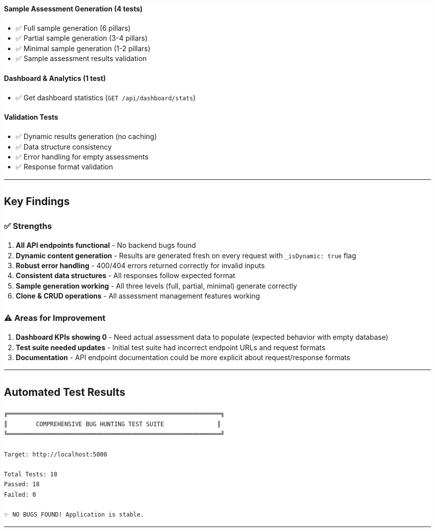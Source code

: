 #### Sample Assessment Generation (4 tests)
- ✅ Full sample generation (6 pillars)
- ✅ Partial sample generation (3-4 pillars)
- ✅ Minimal sample generation (1-2 pillars)
- ✅ Sample assessment results validation

#### Dashboard & Analytics (1 test)
- ✅ Get dashboard statistics (`GET /api/dashboard/stats`)

#### Validation Tests
- ✅ Dynamic results generation (no caching)
- ✅ Data structure consistency
- ✅ Error handling for empty assessments
- ✅ Response format validation

---

## Key Findings

### ✅ Strengths
1. **All API endpoints functional** - No backend bugs found
2. **Dynamic content generation** - Results are generated fresh on every request with `_isDynamic: true` flag
3. **Robust error handling** - 400/404 errors returned correctly for invalid inputs
4. **Consistent data structures** - All responses follow expected format
5. **Sample generation working** - All three levels (full, partial, minimal) generate correctly
6. **Clone & CRUD operations** - All assessment management features working

### ⚠️ Areas for Improvement
1. **Dashboard KPIs showing 0** - Need actual assessment data to populate (expected behavior with empty database)
2. **Test suite needed updates** - Initial test suite had incorrect endpoint URLs and request formats
3. **Documentation** - API endpoint documentation could be more explicit about request/response formats

---

## Automated Test Results

```bash
╔════════════════════════════════════════════════════════════╗
║        COMPREHENSIVE BUG HUNTING TEST SUITE               ║
╚════════════════════════════════════════════════════════════╝

Target: http://localhost:5000

Total Tests: 18
Passed: 18
Failed: 0

✨ NO BUGS FOUND! Application is stable.
```

---